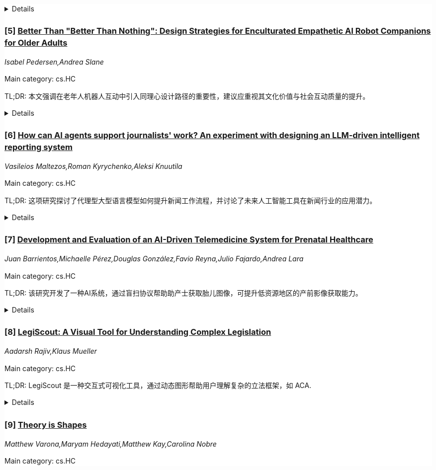 
<details><summary>Details</summary></details>


### [5] [Better Than "Better Than Nothing": Design Strategies for Enculturated Empathetic AI Robot Companions for Older Adults](https://arxiv.org/abs/2510.01192)
*Isabel Pedersen,Andrea Slane*

Main category: cs.HC

TL;DR: 本文强调在老年人机器人互动中引入同理心设计路径的重要性，建议应重视其文化价值与社会互动质量的提升。


<details><summary>Details</summary></details>


### [6] [How can AI agents support journalists' work? An experiment with designing an LLM-driven intelligent reporting system](https://arxiv.org/abs/2510.01193)
*Vasileios Maltezos,Roman Kyrychenko,Aleksi Knuutila*

Main category: cs.HC

TL;DR: 这项研究探讨了代理型大型语言模型如何提升新闻工作流程，并讨论了未来人工智能工具在新闻行业的应用潜力。


<details><summary>Details</summary></details>


### [7] [Development and Evaluation of an AI-Driven Telemedicine System for Prenatal Healthcare](https://arxiv.org/abs/2510.01194)
*Juan Barrientos,Michaelle Pérez,Douglas González,Favio Reyna,Julio Fajardo,Andrea Lara*

Main category: cs.HC

TL;DR: 该研究开发了一种AI系统，通过盲扫协议帮助助产士获取胎儿图像，可提升低资源地区的产前影像获取能力。


<details><summary>Details</summary></details>


### [8] [LegiScout: A Visual Tool for Understanding Complex Legislation](https://arxiv.org/abs/2510.01195)
*Aadarsh Rajiv,Klaus Mueller*

Main category: cs.HC

TL;DR: LegiScout 是一种交互式可视化工具，通过动态图形帮助用户理解复杂的立法框架，如 ACA.


<details><summary>Details</summary></details>


### [9] [Theory is Shapes](https://arxiv.org/abs/2510.01382)
*Matthew Varona,Maryam Hedayati,Matthew Kay,Carolina Nobre*

Main category: cs.HC
